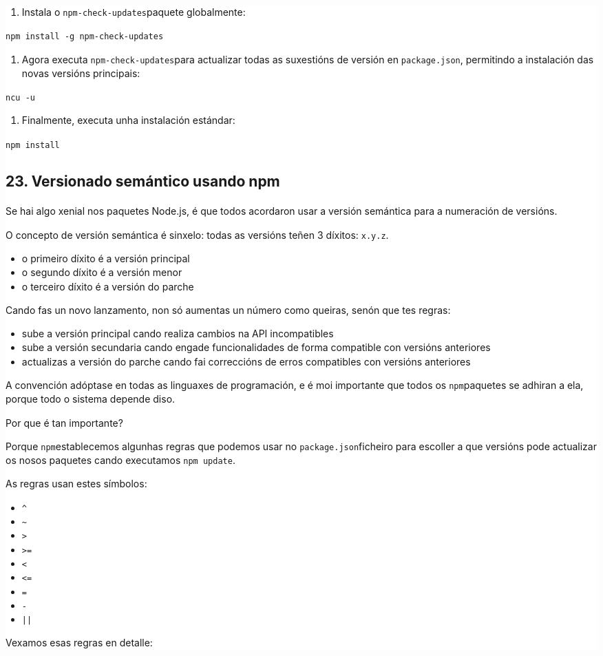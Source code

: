 1. Instala o `npm-check-updates`paquete globalmente:

```
npm install -g npm-check-updates
```

1. Agora executa `npm-check-updates`para actualizar todas as suxestións de versión en `package.json`, permitindo a instalación das novas versións principais:

```
ncu -u
```

1. Finalmente, executa unha instalación estándar:

```
npm install
```

## 23. Versionado semántico usando npm

Se hai algo xenial nos paquetes Node.js, é que todos acordaron usar a versión semántica para a numeración de versións.

O concepto de versión semántica é sinxelo: todas as versións teñen 3 díxitos: `x.y.z`.

- o primeiro díxito é a versión principal
- o segundo díxito é a versión menor
- o terceiro díxito é a versión do parche

Cando fas un novo lanzamento, non só aumentas un número como queiras, senón que tes regras:

- sube a versión principal cando realiza cambios na API incompatibles
- sube a versión secundaria cando engade funcionalidades de forma compatible con versións anteriores
- actualizas a versión do parche cando fai correccións de erros compatibles con versións anteriores

A convención adóptase en todas as linguaxes de programación, e é moi importante que todos os `npm`paquetes se adhiran a ela, porque todo o sistema depende diso.

Por que é tan importante?

Porque `npm`establecemos algunhas regras que podemos usar no `package.json`ficheiro para escoller a que versións pode actualizar os nosos paquetes cando executamos `npm update`.

As regras usan estes símbolos:

- `^`
- `~`
- `>`
- `>=`
- `<`
- `<=`
- `=`
- `-`
- `||`

Vexamos esas regras en detalle:
